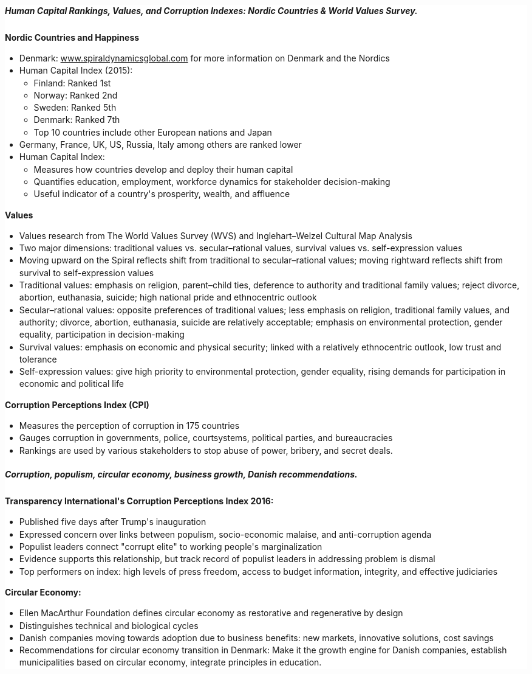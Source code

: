 
##### Human Capital Rankings, Values, and Corruption Indexes: Nordic Countries & World Values Survey.

**Nordic Countries and Happiness**
- Denmark: www.spiraldynamicsglobal.com for more information on Denmark and the Nordics
- Human Capital Index (2015):
    - Finland: Ranked 1st
    - Norway: Ranked 2nd
    - Sweden: Ranked 5th
    - Denmark: Ranked 7th
    - Top 10 countries include other European nations and Japan
- Germany, France, UK, US, Russia, Italy among others are ranked lower
- Human Capital Index:
    - Measures how countries develop and deploy their human capital
    - Quantifies education, employment, workforce dynamics for stakeholder decision-making
    - Useful indicator of a country's prosperity, wealth, and affluence

**Values**
- Values research from The World Values Survey (WVS) and Inglehart–Welzel Cultural Map Analysis
- Two major dimensions: traditional values vs. secular–rational values, survival values vs. self-expression values
- Moving upward on the Spiral reflects shift from traditional to secular–rational values; moving rightward reflects shift from survival to self-expression values
- Traditional values: emphasis on religion, parent–child ties, deference to authority and traditional family values; reject divorce, abortion, euthanasia, suicide; high national pride and ethnocentric outlook
- Secular–rational values: opposite preferences of traditional values; less emphasis on religion, traditional family values, and authority; divorce, abortion, euthanasia, suicide are relatively acceptable; emphasis on environmental protection, gender equality, participation in decision-making
- Survival values: emphasis on economic and physical security; linked with a relatively ethnocentric outlook, low trust and tolerance
- Self-expression values: give high priority to environmental protection, gender equality, rising demands for participation in economic and political life

**Corruption Perceptions Index (CPI)**
- Measures the perception of corruption in 175 countries
- Gauges corruption in governments, police, courtsystems, political parties, and bureaucracies
- Rankings are used by various stakeholders to stop abuse of power, bribery, and secret deals.


##### Corruption, populism, circular economy, business growth, Danish recommendations.

**Transparency International's Corruption Perceptions Index 2016:**
* Published five days after Trump's inauguration
* Expressed concern over links between populism, socio-economic malaise, and anti-corruption agenda
* Populist leaders connect "corrupt elite" to working people's marginalization
* Evidence supports this relationship, but track record of populist leaders in addressing problem is dismal
* Top performers on index: high levels of press freedom, access to budget information, integrity, and effective judiciaries

**Circular Economy:**
* Ellen MacArthur Foundation defines circular economy as restorative and regenerative by design
* Distinguishes technical and biological cycles
* Danish companies moving towards adoption due to business benefits: new markets, innovative solutions, cost savings
* Recommendations for circular economy transition in Denmark: Make it the growth engine for Danish companies, establish municipalities based on circular economy, integrate principles in education.
